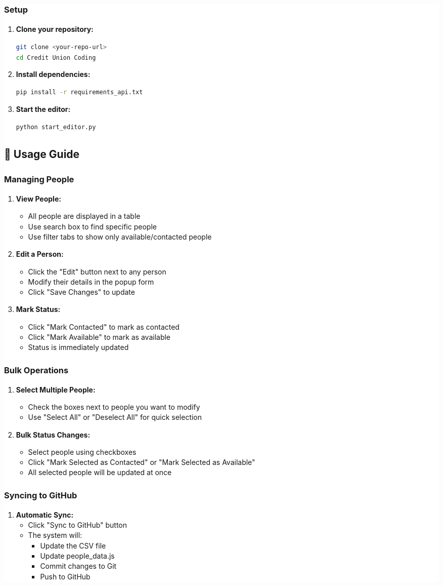 ### Setup
1. **Clone your repository:**
   ```bash
   git clone <your-repo-url>
   cd Credit Union Coding
   ```

2. **Install dependencies:**
   ```bash
   pip install -r requirements_api.txt
   ```

3. **Start the editor:**
   ```bash
   python start_editor.py
   ```

## 📖 Usage Guide

### Managing People

1. **View People:**
   - All people are displayed in a table
   - Use search box to find specific people
   - Use filter tabs to show only available/contacted people

2. **Edit a Person:**
   - Click the "Edit" button next to any person
   - Modify their details in the popup form
   - Click "Save Changes" to update

3. **Mark Status:**
   - Click "Mark Contacted" to mark as contacted
   - Click "Mark Available" to mark as available
   - Status is immediately updated

### Bulk Operations

1. **Select Multiple People:**
   - Check the boxes next to people you want to modify
   - Use "Select All" or "Deselect All" for quick selection

2. **Bulk Status Changes:**
   - Select people using checkboxes
   - Click "Mark Selected as Contacted" or "Mark Selected as Available"
   - All selected people will be updated at once

### Syncing to GitHub

1. **Automatic Sync:**
   - Click "Sync to GitHub" button
   - The system will:
     - Update the CSV file
     - Update people_data.js
     - Commit changes to Git
     - Push to GitHub
